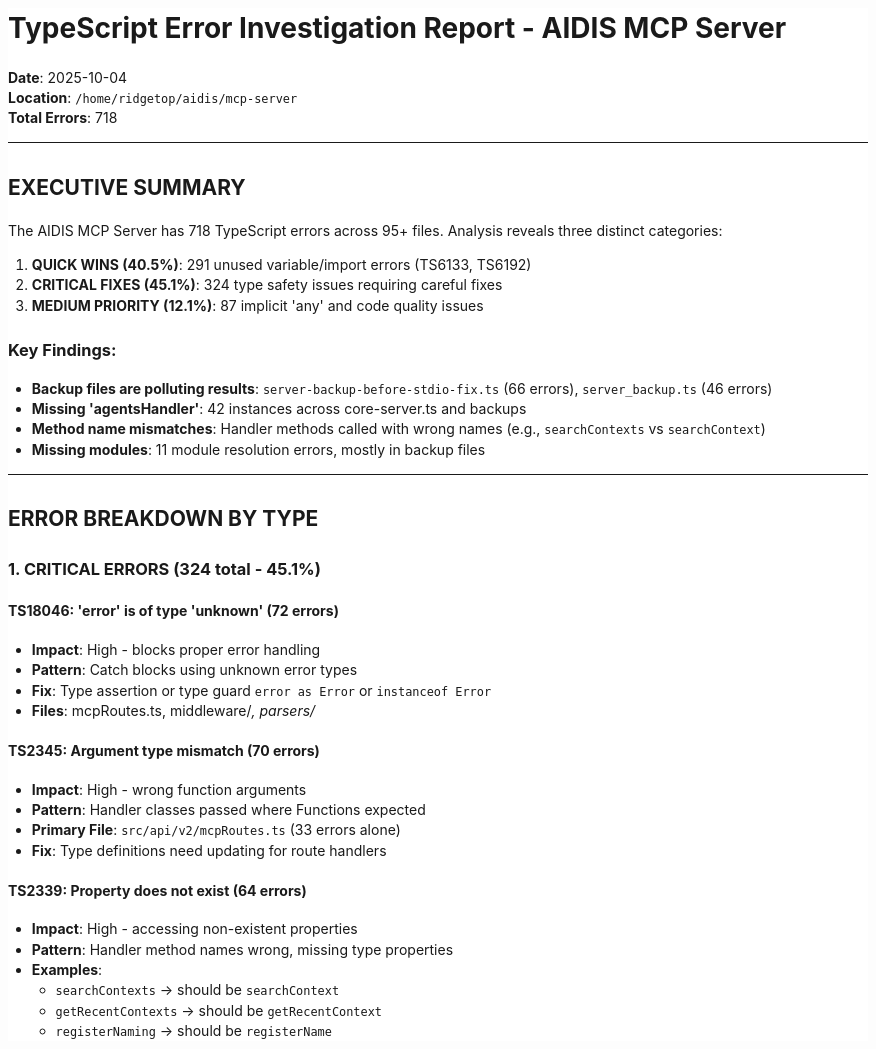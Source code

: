 # TypeScript Error Investigation Report - AIDIS MCP Server

**Date**: 2025-10-04  
**Location**: `/home/ridgetop/aidis/mcp-server`  
**Total Errors**: 718

---

## EXECUTIVE SUMMARY

The AIDIS MCP Server has 718 TypeScript errors across 95+ files. Analysis reveals three distinct categories:

1. **QUICK WINS (40.5%)**: 291 unused variable/import errors (TS6133, TS6192)
2. **CRITICAL FIXES (45.1%)**: 324 type safety issues requiring careful fixes
3. **MEDIUM PRIORITY (12.1%)**: 87 implicit 'any' and code quality issues

### Key Findings:
- **Backup files are polluting results**: `server-backup-before-stdio-fix.ts` (66 errors), `server_backup.ts` (46 errors)
- **Missing 'agentsHandler'**: 42 instances across core-server.ts and backups
- **Method name mismatches**: Handler methods called with wrong names (e.g., `searchContexts` vs `searchContext`)
- **Missing modules**: 11 module resolution errors, mostly in backup files

---

## ERROR BREAKDOWN BY TYPE

### 1. CRITICAL ERRORS (324 total - 45.1%)

#### TS18046: 'error' is of type 'unknown' (72 errors)
- **Impact**: High - blocks proper error handling
- **Pattern**: Catch blocks using unknown error types
- **Fix**: Type assertion or type guard `error as Error` or `instanceof Error`
- **Files**: mcpRoutes.ts, middleware/*, parsers/*

#### TS2345: Argument type mismatch (70 errors)
- **Impact**: High - wrong function arguments
- **Pattern**: Handler classes passed where Functions expected
- **Primary File**: `src/api/v2/mcpRoutes.ts` (33 errors alone)
- **Fix**: Type definitions need updating for route handlers

#### TS2339: Property does not exist (64 errors)
- **Impact**: High - accessing non-existent properties
- **Pattern**: Handler method names wrong, missing type properties
- **Examples**:
  - `searchContexts` → should be `searchContext`
  - `getRecentContexts` → should be `getRecentContext`
  - `registerNaming` → should be `registerName`
